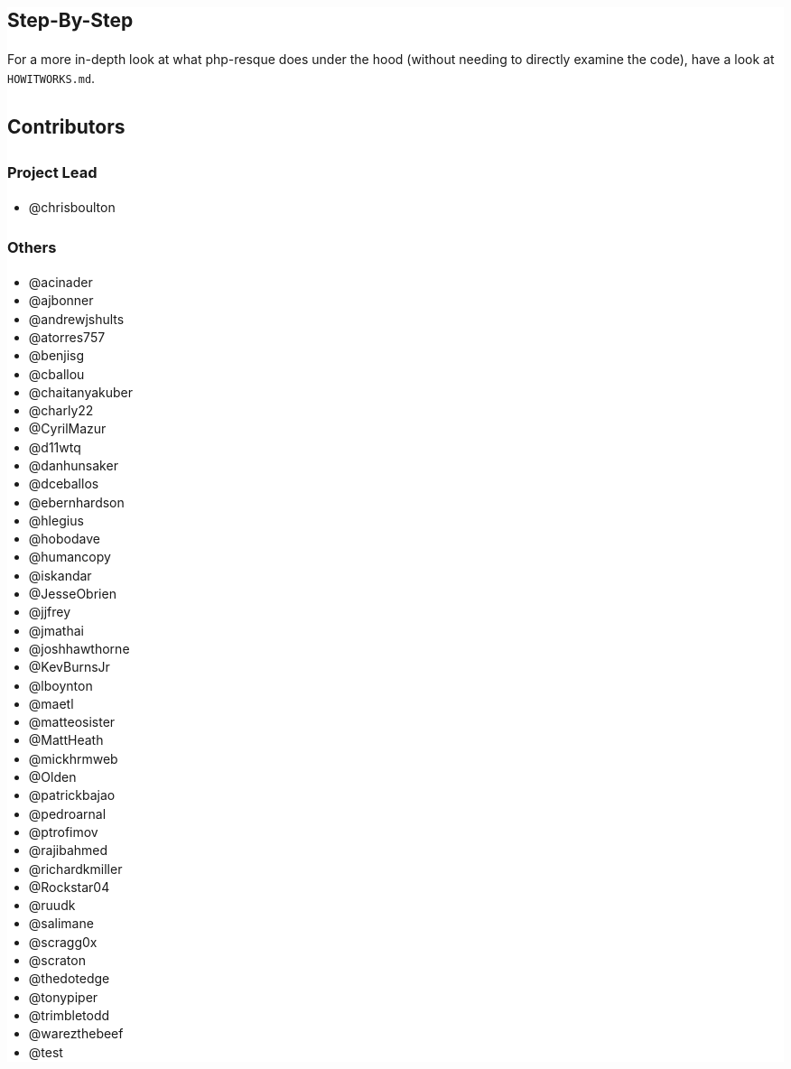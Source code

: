 ## Step-By-Step ##

For a more in-depth look at what php-resque does under the hood (without 
needing to directly examine the code), have a look at `HOWITWORKS.md`.

## Contributors ##

### Project Lead ###

* @chrisboulton

### Others ###

* @acinader
* @ajbonner
* @andrewjshults
* @atorres757
* @benjisg
* @cballou
* @chaitanyakuber
* @charly22
* @CyrilMazur
* @d11wtq
* @danhunsaker
* @dceballos
* @ebernhardson
* @hlegius
* @hobodave
* @humancopy
* @iskandar
* @JesseObrien
* @jjfrey
* @jmathai
* @joshhawthorne
* @KevBurnsJr
* @lboynton
* @maetl
* @matteosister
* @MattHeath
* @mickhrmweb
* @Olden
* @patrickbajao
* @pedroarnal
* @ptrofimov
* @rajibahmed
* @richardkmiller
* @Rockstar04
* @ruudk
* @salimane
* @scragg0x
* @scraton
* @thedotedge
* @tonypiper
* @trimbletodd
* @warezthebeef
* @test
